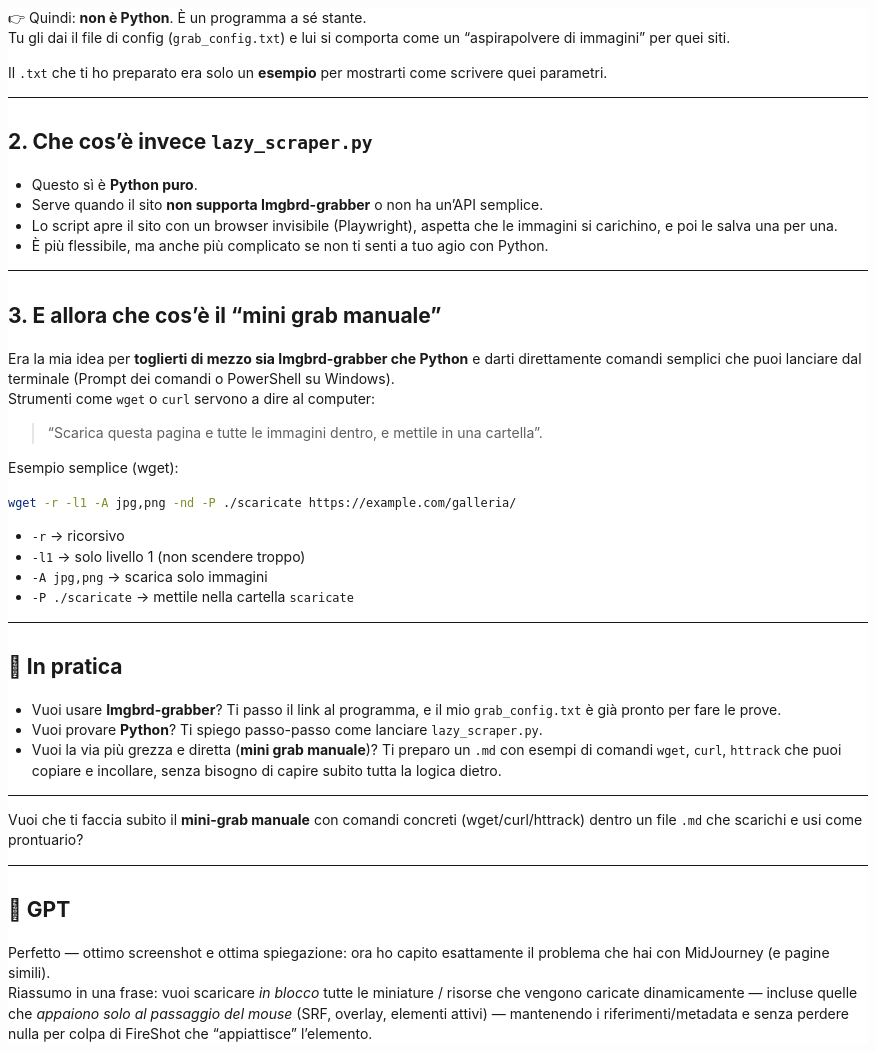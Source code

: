 👉 Quindi: **non è Python**. È un programma a sé stante.  
Tu gli dai il file di config (`grab_config.txt`) e lui si comporta come un “aspirapolvere di immagini” per quei siti.  

Il `.txt` che ti ho preparato era solo un **esempio** per mostrarti come scrivere quei parametri.

---

## 2. Che cos’è invece `lazy_scraper.py`
- Questo sì è **Python puro**.  
- Serve quando il sito **non supporta Imgbrd-grabber** o non ha un’API semplice.  
- Lo script apre il sito con un browser invisibile (Playwright), aspetta che le immagini si carichino, e poi le salva una per una.  
- È più flessibile, ma anche più complicato se non ti senti a tuo agio con Python.  

---

## 3. E allora che cos’è il “mini grab manuale”
Era la mia idea per **toglierti di mezzo sia Imgbrd-grabber che Python** e darti direttamente comandi semplici che puoi lanciare dal terminale (Prompt dei comandi o PowerShell su Windows).  
Strumenti come `wget` o `curl` servono a dire al computer:  
> “Scarica questa pagina e tutte le immagini dentro, e mettile in una cartella”.

Esempio semplice (wget):  
```bash
wget -r -l1 -A jpg,png -nd -P ./scaricate https://example.com/galleria/
```
- `-r` → ricorsivo  
- `-l1` → solo livello 1 (non scendere troppo)  
- `-A jpg,png` → scarica solo immagini  
- `-P ./scaricate` → mettile nella cartella `scaricate`  

---

## 🌊 In pratica
- Vuoi usare **Imgbrd-grabber**? Ti passo il link al programma, e il mio `grab_config.txt` è già pronto per fare le prove.  
- Vuoi provare **Python**? Ti spiego passo-passo come lanciare `lazy_scraper.py`.  
- Vuoi la via più grezza e diretta (**mini grab manuale**)? Ti preparo un `.md` con esempi di comandi `wget`, `curl`, `httrack` che puoi copiare e incollare, senza bisogno di capire subito tutta la logica dietro.

---

Vuoi che ti faccia subito il **mini-grab manuale** con comandi concreti (wget/curl/httrack) dentro un file `.md` che scarichi e usi come prontuario?

---

## 🤖 **GPT**

Perfetto — ottimo screenshot e ottima spiegazione: ora ho capito esattamente il problema che hai con MidJourney (e pagine simili).  
Riassumo in una frase: vuoi scaricare *in blocco* tutte le miniature / risorse che vengono caricate dinamicamente — incluse quelle che *appaiono solo al passaggio del mouse* (SRF, overlay, elementi attivi) — mantenendo i riferimenti/metadata e senza perdere nulla per colpa di FireShot che “appiattisce” l’elemento.
